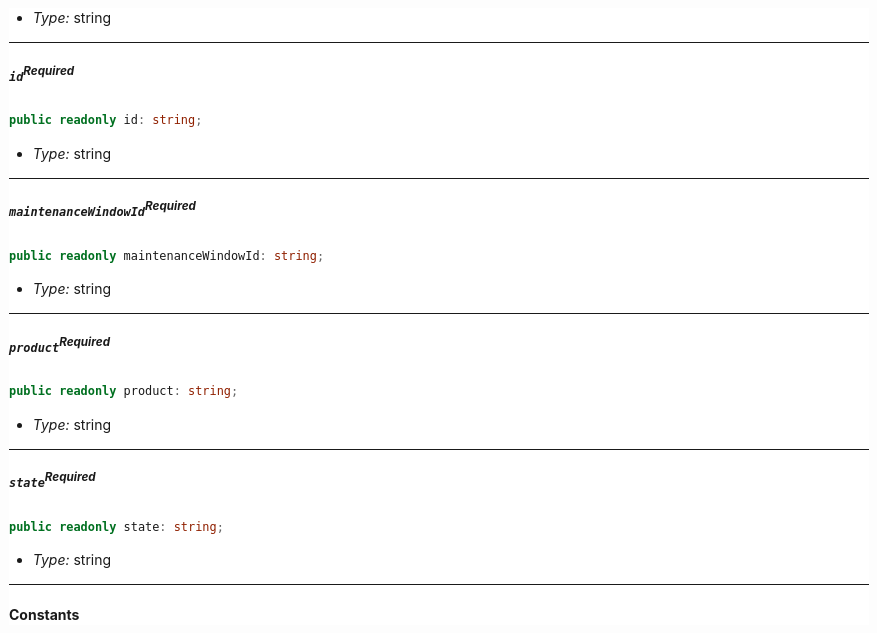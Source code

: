 - *Type:* string

---

##### `id`<sup>Required</sup> <a name="id" id="rhizo-co-terraform-provider-oci.dataOciFleetAppsManagementSchedulerDefinitions.DataOciFleetAppsManagementSchedulerDefinitions.property.id"></a>

```typescript
public readonly id: string;
```

- *Type:* string

---

##### `maintenanceWindowId`<sup>Required</sup> <a name="maintenanceWindowId" id="rhizo-co-terraform-provider-oci.dataOciFleetAppsManagementSchedulerDefinitions.DataOciFleetAppsManagementSchedulerDefinitions.property.maintenanceWindowId"></a>

```typescript
public readonly maintenanceWindowId: string;
```

- *Type:* string

---

##### `product`<sup>Required</sup> <a name="product" id="rhizo-co-terraform-provider-oci.dataOciFleetAppsManagementSchedulerDefinitions.DataOciFleetAppsManagementSchedulerDefinitions.property.product"></a>

```typescript
public readonly product: string;
```

- *Type:* string

---

##### `state`<sup>Required</sup> <a name="state" id="rhizo-co-terraform-provider-oci.dataOciFleetAppsManagementSchedulerDefinitions.DataOciFleetAppsManagementSchedulerDefinitions.property.state"></a>

```typescript
public readonly state: string;
```

- *Type:* string

---

#### Constants <a name="Constants" id="Constants"></a>
